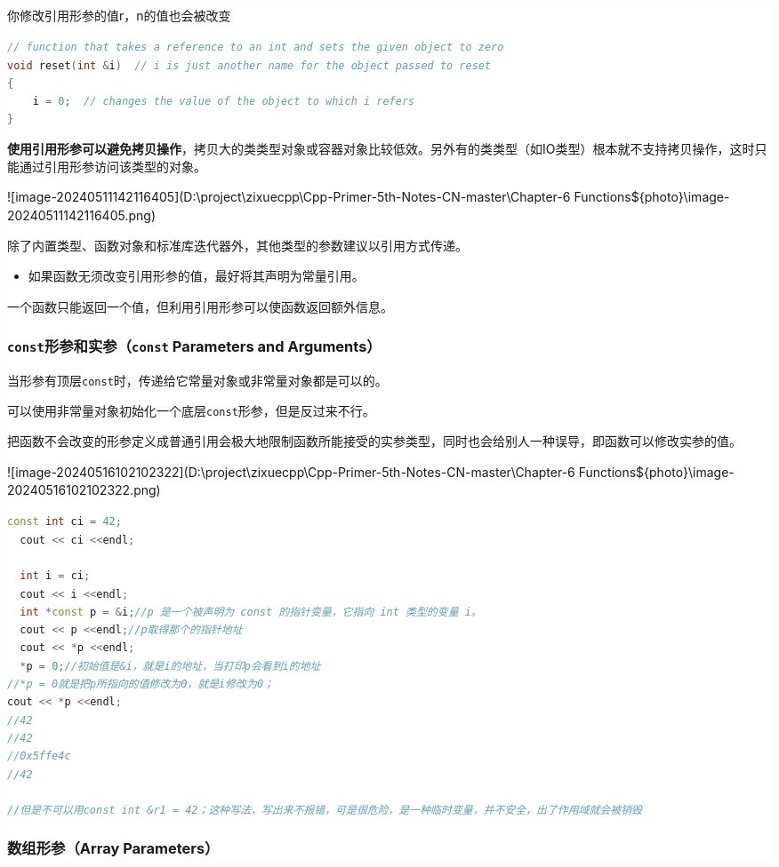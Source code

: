 你修改引用形参的值r，n的值也会被改变

```c++
// function that takes a reference to an int and sets the given object to zero
void reset(int &i)  // i is just another name for the object passed to reset
{
    i = 0;  // changes the value of the object to which i refers
}
```

**使用引用形参可以避免拷贝操作**，拷贝大的类类型对象或容器对象比较低效。另外有的类类型（如IO类型）根本就不支持拷贝操作，这时只能通过引用形参访问该类型的对象。

![image-20240511142116405](D:\project\zixuecpp\Cpp-Primer-5th-Notes-CN-master\Chapter-6 Functions\${photo}\image-20240511142116405.png)

除了内置类型、函数对象和标准库迭代器外，其他类型的参数建议以引用方式传递。

* 如果函数无须改变引用形参的值，最好将其声明为常量引用。

一个函数只能返回一个值，但利用引用形参可以使函数返回额外信息。

### `const`形参和实参（`const` Parameters and Arguments）

当形参有顶层`const`时，传递给它常量对象或非常量对象都是可以的。

可以使用非常量对象初始化一个底层`const`形参，但是反过来不行。

把函数不会改变的形参定义成普通引用会极大地限制函数所能接受的实参类型，同时也会给别人一种误导，即函数可以修改实参的值。

![image-20240516102102322](D:\project\zixuecpp\Cpp-Primer-5th-Notes-CN-master\Chapter-6 Functions\${photo}\image-20240516102102322.png)

```c++
const int ci = 42;
  cout << ci <<endl;

  int i = ci;
  cout << i <<endl;
  int *const p = &i;//p 是一个被声明为 const 的指针变量，它指向 int 类型的变量 i。
  cout << p <<endl;//p取得那个的指针地址
  cout << *p <<endl;
  *p = 0;//初始值是&i，就是i的地址，当打印p会看到i的地址
//*p = 0就是把p所指向的值修改为0，就是i修改为0；
cout << *p <<endl;
//42
//42
//0x5ffe4c
//42

//但是不可以用const int &r1 = 42；这种写法，写出来不报错，可是很危险，是一种临时变量，并不安全，出了作用域就会被销毁


```



### 数组形参（Array Parameters）
